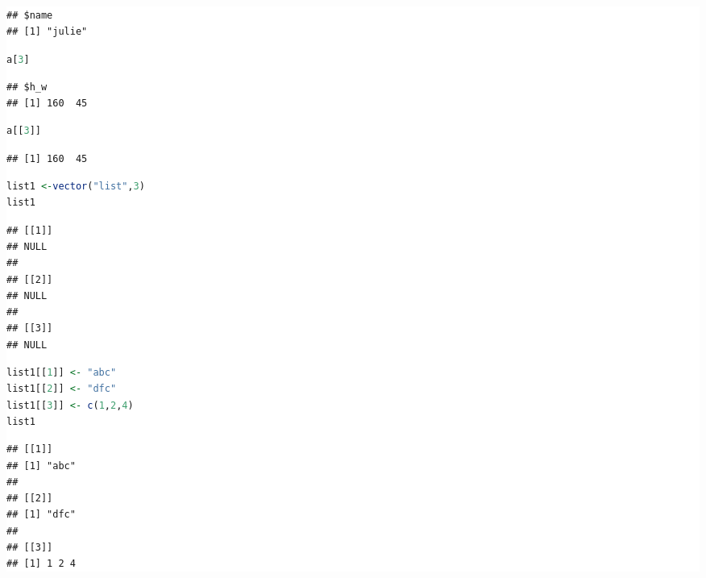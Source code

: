     ## $name
    ## [1] "julie"

``` r
a[3]
```

    ## $h_w
    ## [1] 160  45

``` r
a[[3]]
```

    ## [1] 160  45

``` r
list1 <-vector("list",3)
list1
```

    ## [[1]]
    ## NULL
    ## 
    ## [[2]]
    ## NULL
    ## 
    ## [[3]]
    ## NULL

``` r
list1[[1]] <- "abc"
list1[[2]] <- "dfc"
list1[[3]] <- c(1,2,4)
list1
```

    ## [[1]]
    ## [1] "abc"
    ## 
    ## [[2]]
    ## [1] "dfc"
    ## 
    ## [[3]]
    ## [1] 1 2 4
